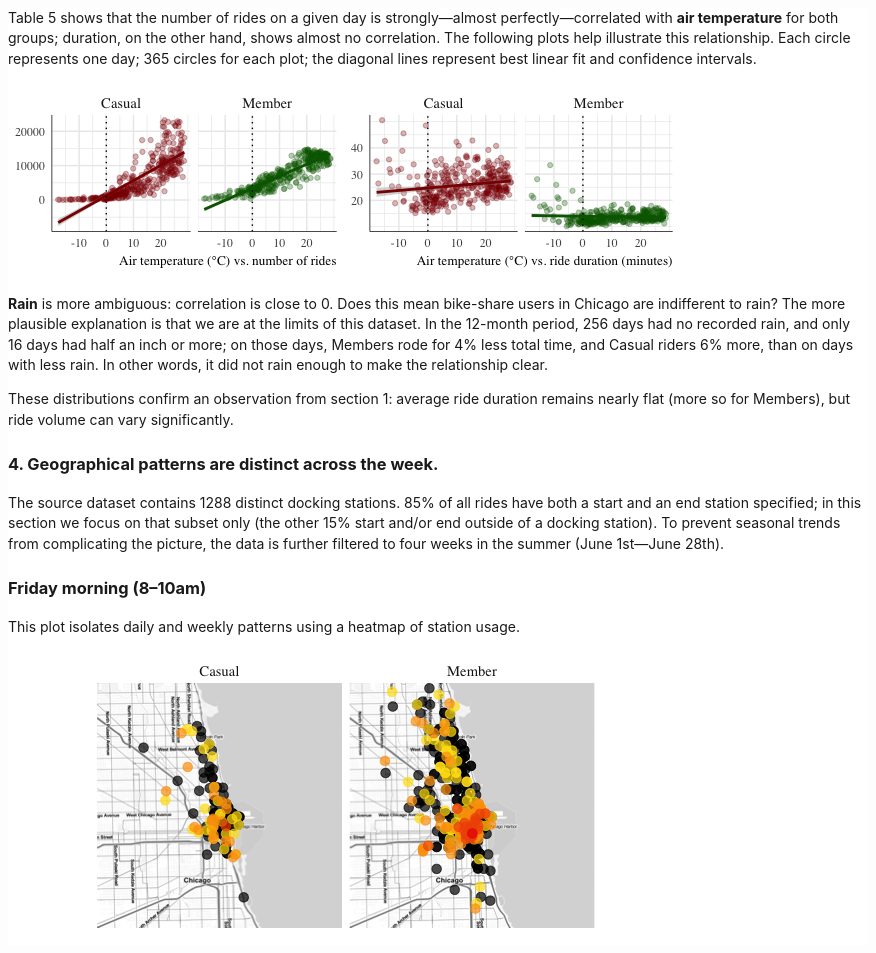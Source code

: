 Table 5 shows that the number of rides on a given day is strongly—almost
perfectly—correlated with **air temperature** for both groups; duration,
on the other hand, shows almost no correlation. The following plots help
illustrate this relationship. Each circle represents one day; 365
circles for each plot; the diagonal lines represent best linear fit and
confidence intervals.

![](cyclistic_files/figure-gfm/unnamed-chunk-8-1.png)

**Rain** is more ambiguous: correlation is close to 0. Does this mean
bike-share users in Chicago are indifferent to rain? The more plausible
explanation is that we are at the limits of this dataset. In the
12-month period, 256 days had no recorded rain, and only 16 days had
half an inch or more; on those days, Members rode for 4% less total
time, and Casual riders 6% more, than on days with less rain. In other
words, it did not rain enough to make the relationship clear.

These distributions confirm an observation from section 1: average ride
duration remains nearly flat (more so for Members), but ride volume can
vary significantly.

### 4. Geographical patterns are distinct across the week.

The source dataset contains 1288 distinct docking stations. 85% of all
rides have both a start and an end station specified; in this section we
focus on that subset only (the other 15% start and/or end outside of a
docking station). To prevent seasonal trends from complicating the
picture, the data is further filtered to four weeks in the summer (June
1st—June 28th).

### Friday morning (8–10am)

This plot isolates daily and weekly patterns using a heatmap of station
usage.

![](cyclistic_files/figure-gfm/unnamed-chunk-10-1.png)
